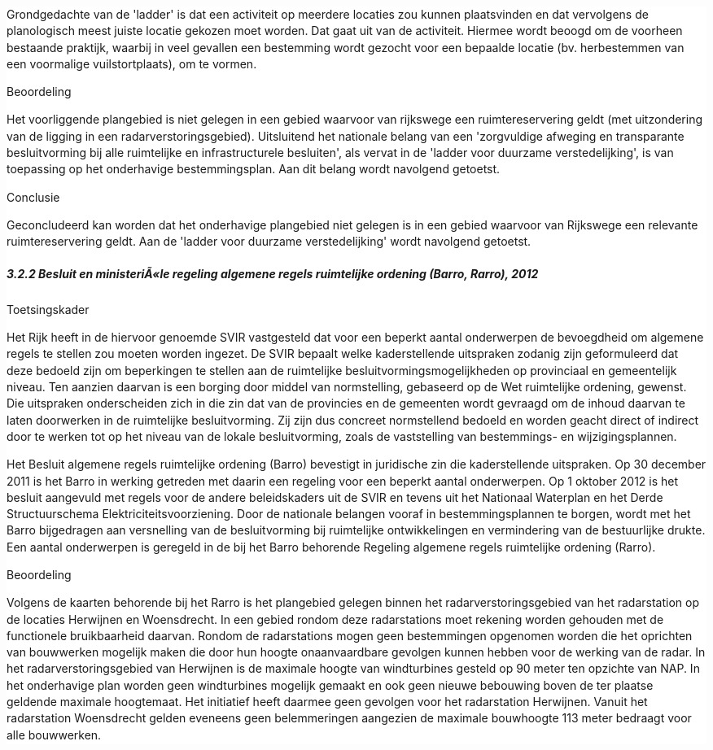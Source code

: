 Grondgedachte van de 'ladder' is dat een activiteit op meerdere locaties zou kunnen plaatsvinden en dat vervolgens de planologisch meest juiste locatie gekozen moet worden. Dat gaat uit van de activiteit. Hiermee wordt beoogd om de voorheen bestaande praktijk, waarbij in veel gevallen een bestemming wordt gezocht voor een bepaalde locatie (bv. herbestemmen van een voormalige vuilstortplaats), om te vormen.

Beoordeling

Het voorliggende plangebied is niet gelegen in een gebied waarvoor van rijkswege een ruimtereservering geldt (met uitzondering van de ligging in een radarverstoringsgebied). Uitsluitend het nationale belang van een 'zorgvuldige afweging en transparante besluitvorming bij alle ruimtelijke en infrastructurele besluiten', als vervat in de 'ladder voor duurzame verstedelijking', is van toepassing op het onderhavige bestemmingsplan. Aan dit belang wordt navolgend getoetst.

Conclusie

Geconcludeerd kan worden dat het onderhavige plangebied niet gelegen is in een gebied waarvoor van Rijkswege een relevante ruimtereservering geldt. Aan de 'ladder voor duurzame verstedelijking' wordt navolgend getoetst.

##### 3\.2\.2 Besluit en ministeriÃ«le regeling algemene regels ruimtelijke ordening (Barro, Rarro), 2012

Toetsingskader

Het Rijk heeft in de hiervoor genoemde SVIR vastgesteld dat voor een beperkt aantal onderwerpen de bevoegdheid om algemene regels te stellen zou moeten worden ingezet. De SVIR bepaalt welke kaderstellende uitspraken zodanig zijn geformuleerd dat deze bedoeld zijn om beperkingen te stellen aan de ruimtelijke besluitvormingsmogelijkheden op provinciaal en gemeentelijk niveau. Ten aanzien daarvan is een borging door middel van normstelling, gebaseerd op de Wet ruimtelijke ordening, gewenst. Die uitspraken onderscheiden zich in die zin dat van de provincies en de gemeenten wordt gevraagd om de inhoud daarvan te laten doorwerken in de ruimtelijke besluitvorming. Zij zijn dus concreet normstellend bedoeld en worden geacht direct of indirect door te werken tot op het niveau van de lokale besluitvorming, zoals de vaststelling van bestemmings\- en wijzigingsplannen.

Het Besluit algemene regels ruimtelijke ordening (Barro) bevestigt in juridische zin die kaderstellende uitspraken. Op 30 december 2011 is het Barro in werking getreden met daarin een regeling voor een beperkt aantal onderwerpen. Op 1 oktober 2012 is het besluit aangevuld met regels voor de andere beleidskaders uit de SVIR en tevens uit het Nationaal Waterplan en het Derde Structuurschema Elektriciteitsvoorziening. Door de nationale belangen vooraf in bestemmingsplannen te borgen, wordt met het Barro bijgedragen aan versnelling van de besluitvorming bij ruimtelijke ontwikkelingen en vermindering van de bestuurlijke drukte. Een aantal onderwerpen is geregeld in de bij het Barro behorende Regeling algemene regels ruimtelijke ordening (Rarro).

Beoordeling

Volgens de kaarten behorende bij het Rarro is het plangebied gelegen binnen het radarverstoringsgebied van het radarstation op de locaties Herwijnen en Woensdrecht. In een gebied rondom deze radarstations moet rekening worden gehouden met de functionele bruikbaarheid daarvan. Rondom de radarstations mogen geen bestemmingen opgenomen worden die het oprichten van bouwwerken mogelijk maken die door hun hoogte onaanvaardbare gevolgen kunnen hebben voor de werking van de radar. In het radarverstoringsgebied van Herwijnen is de maximale hoogte van windturbines gesteld op 90 meter ten opzichte van NAP. In het onderhavige plan worden geen windturbines mogelijk gemaakt en ook geen nieuwe bebouwing boven de ter plaatse geldende maximale hoogtemaat. Het initiatief heeft daarmee geen gevolgen voor het radarstation Herwijnen. Vanuit het radarstation Woensdrecht gelden eveneens geen belemmeringen aangezien de maximale bouwhoogte 113 meter bedraagt voor alle bouwwerken.
